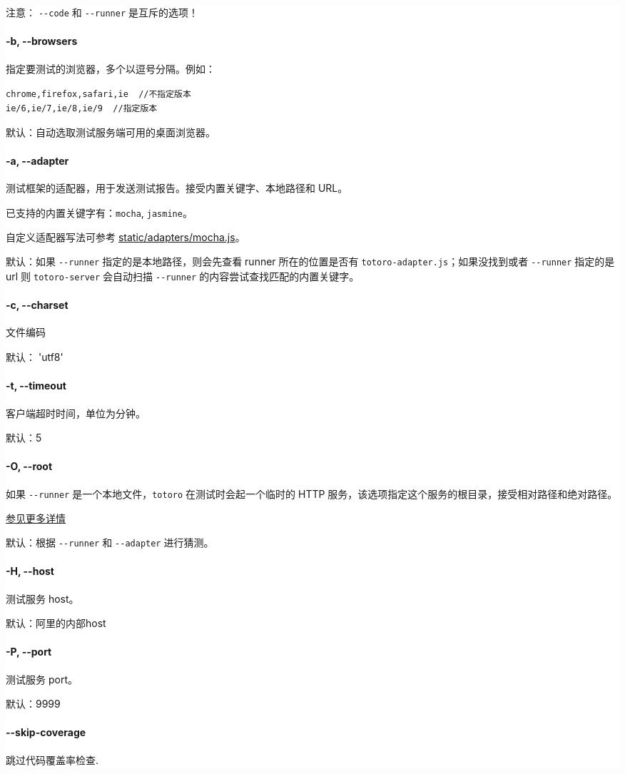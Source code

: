 注意： `--code` 和 `--runner` 是互斥的选项！

#### -b, --browsers

指定要测试的浏览器，多个以逗号分隔。例如：

```
chrome,firefox,safari,ie  //不指定版本
ie/6,ie/7,ie/8,ie/9  //指定版本
```

默认：自动选取测试服务端可用的桌面浏览器。

#### -a, --adapter

测试框架的适配器，用于发送测试报告。接受内置关键字、本地路径和 URL。

已支持的内置关键字有：`mocha`, `jasmine`。

自定义适配器写法可参考 [static/adapters/mocha.js](https://github.com/totorojs/totoro/blob/master/static/adapters/mocha.js)。

默认：如果 `--runner` 指定的是本地路径，则会先查看 runner 所在的位置是否有 `totoro-adapter.js`；如果没找到或者 `--runner` 指定的是 url 则 `totoro-server` 会自动扫描 `--runner` 的内容尝试查找匹配的内置关键字。

#### -c, --charset

文件编码

默认： 'utf8'

#### -t, --timeout

客户端超时时间，单位为分钟。

默认：5

#### -O, --root

如果 `--runner` 是一个本地文件，`totoro` 在测试时会起一个临时的 HTTP 服务，该选项指定这个服务的根目录，接受相对路径和绝对路径。

[参见更多详情](https://github.com/totorojs/totoro/wiki/root-option.zh)

默认：根据 `--runner` 和 `--adapter` 进行猜测。

#### -H, --host

测试服务 host。

默认：阿里的内部host

#### -P, --port

测试服务 port。

默认：9999

#### --skip-coverage

跳过代码覆盖率检查.
